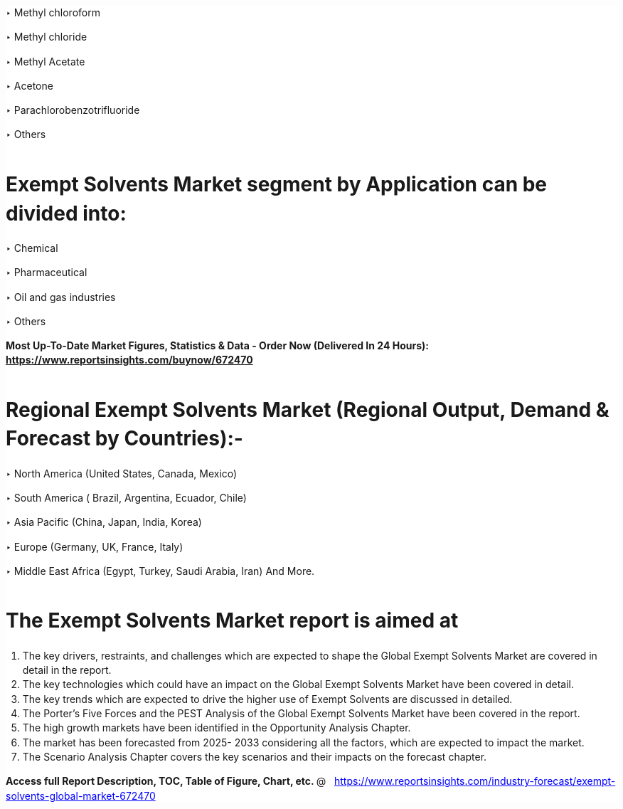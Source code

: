 ‣ Methyl chloroform

‣ Methyl chloride

‣ Methyl Acetate

‣ Acetone

‣ Parachlorobenzotrifluoride

‣ Others

# <strong>Exempt Solvents Market segment by Application can be divided into:</strong>

‣ Chemical

‣ Pharmaceutical

‣ Oil and gas industries

‣ Others

<strong>Most Up-To-Date Market Figures, Statistics & Data - Order Now (Delivered In 24 Hours): <a href=https://www.reportsinsights.com/buynow/672470>https://www.reportsinsights.com/buynow/672470</a></strong>

# <strong>Regional Exempt Solvents Market (Regional Output, Demand &amp; Forecast by Countries):-</strong>

‣ North America (United States, Canada, Mexico)

‣ South America ( Brazil, Argentina, Ecuador, Chile)

‣ Asia Pacific (China, Japan, India, Korea)

‣ Europe (Germany, UK, France, Italy)

‣ Middle East Africa (Egypt, Turkey, Saudi Arabia, Iran) And More.

# <strong>The Exempt Solvents Market report is aimed at</strong>
<ol>
  <li>The key drivers, restraints, and challenges which are expected to shape the Global Exempt Solvents Market are covered in detail in the report.</li>
  <li>The key technologies which could have an impact on the Global Exempt Solvents Market have been covered in detail.</li>
  <li>The key trends which are expected to drive the higher use of Exempt Solvents are discussed in detailed.</li>
  <li>The Porter’s Five Forces and the PEST Analysis of the Global Exempt Solvents Market have been covered in the report.</li>
  <li>The high growth markets have been identified in the Opportunity Analysis Chapter.</li>
  <li>The market has been forecasted from 2025- 2033 considering all the factors, which are expected to impact the market.</li>
  <li>The Scenario Analysis Chapter covers the key scenarios and their impacts on the forecast chapter.</li>
</ol>
<strong>Access full Report Description, TOC, Table of Figure, Chart, etc. </strong>@   <a href=https://www.reportsinsights.com/industry-forecast/exempt-solvents-global-market-672470 style=color:#0000ff;>https://www.reportsinsights.com/industry-forecast/exempt-solvents-global-market-672470</a>
